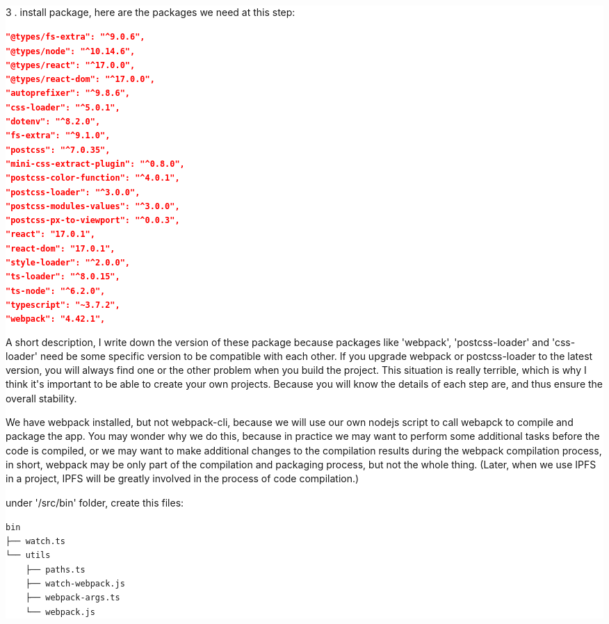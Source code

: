 
3 . install package, here are the packages we need at this step: 


<div class='preCodeBlock'></div>

```json
"@types/fs-extra": "^9.0.6",
"@types/node": "^10.14.6",
"@types/react": "^17.0.0",
"@types/react-dom": "^17.0.0",
"autoprefixer": "^9.8.6",
"css-loader": "^5.0.1",
"dotenv": "^8.2.0",
"fs-extra": "^9.1.0",
"postcss": "^7.0.35",
"mini-css-extract-plugin": "^0.8.0",
"postcss-color-function": "^4.0.1",
"postcss-loader": "^3.0.0",
"postcss-modules-values": "^3.0.0",
"postcss-px-to-viewport": "^0.0.3",
"react": "17.0.1",
"react-dom": "17.0.1",
"style-loader": "^2.0.0",
"ts-loader": "^8.0.15",
"ts-node": "^6.2.0",
"typescript": "~3.7.2",
"webpack": "4.42.1",
```

A short description, I write down the version of these package because packages like 'webpack', 'postcss-loader' and 'css-loader' need be some specific version to be compatible with each other. If you upgrade webpack or postcss-loader to the latest version, you will always find one or the other problem when you build the project. This situation is really terrible, which is why I think it's important to be able to create your own projects. Because you will know the details of each step are, and thus ensure the overall stability.


We have webpack installed, but not webpack-cli, because we will use our own nodejs script to call webapck to compile and package the app. You may wonder why we do this, because in practice we may want to perform some additional tasks before the code is compiled, or we may want to make additional changes to the compilation results during the webpack compilation process, in short, webpack may be only part of the compilation and packaging process, but not the whole thing. (Later, when we use IPFS in a project, IPFS will be greatly involved in the process of code compilation.)


under '/src/bin' folder, create this files:

<div class='preCodeBlock'></div>

```
bin
├── watch.ts
└── utils
    ├── paths.ts
    ├── watch-webpack.js
    ├── webpack-args.ts
    └── webpack.js
```
